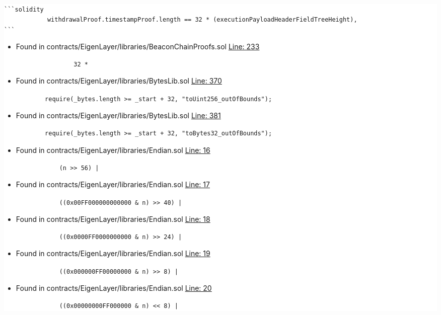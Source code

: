 	```solidity
	            withdrawalProof.timestampProof.length == 32 * (executionPayloadHeaderFieldTreeHeight),
	```

- Found in contracts/EigenLayer/libraries/BeaconChainProofs.sol [Line: 233](contracts/EigenLayer/libraries/BeaconChainProofs.sol#L233)

	```solidity
	                32 *
	```

- Found in contracts/EigenLayer/libraries/BytesLib.sol [Line: 370](contracts/EigenLayer/libraries/BytesLib.sol#L370)

	```solidity
	        require(_bytes.length >= _start + 32, "toUint256_outOfBounds");
	```

- Found in contracts/EigenLayer/libraries/BytesLib.sol [Line: 381](contracts/EigenLayer/libraries/BytesLib.sol#L381)

	```solidity
	        require(_bytes.length >= _start + 32, "toBytes32_outOfBounds");
	```

- Found in contracts/EigenLayer/libraries/Endian.sol [Line: 16](contracts/EigenLayer/libraries/Endian.sol#L16)

	```solidity
	            (n >> 56) |
	```

- Found in contracts/EigenLayer/libraries/Endian.sol [Line: 17](contracts/EigenLayer/libraries/Endian.sol#L17)

	```solidity
	            ((0x00FF000000000000 & n) >> 40) |
	```

- Found in contracts/EigenLayer/libraries/Endian.sol [Line: 18](contracts/EigenLayer/libraries/Endian.sol#L18)

	```solidity
	            ((0x0000FF0000000000 & n) >> 24) |
	```

- Found in contracts/EigenLayer/libraries/Endian.sol [Line: 19](contracts/EigenLayer/libraries/Endian.sol#L19)

	```solidity
	            ((0x000000FF00000000 & n) >> 8) |
	```

- Found in contracts/EigenLayer/libraries/Endian.sol [Line: 20](contracts/EigenLayer/libraries/Endian.sol#L20)

	```solidity
	            ((0x00000000FF000000 & n) << 8) |
	```

